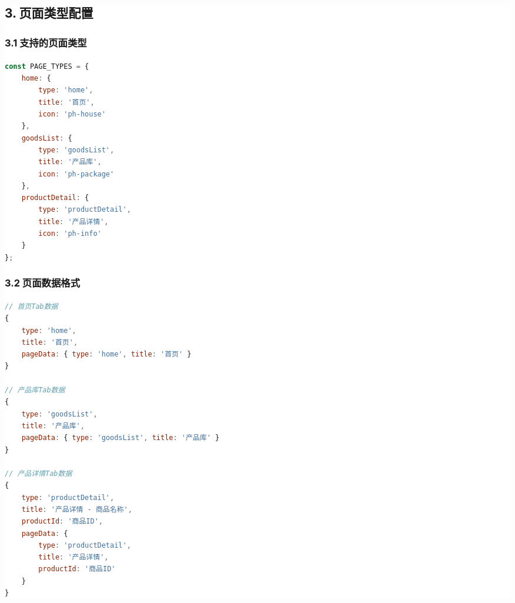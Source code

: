 ## 3. 页面类型配置

### 3.1 支持的页面类型
```javascript
const PAGE_TYPES = {
    home: {
        type: 'home',
        title: '首页',
        icon: 'ph-house'
    },
    goodsList: {
        type: 'goodsList',
        title: '产品库',
        icon: 'ph-package'
    },
    productDetail: {
        type: 'productDetail',
        title: '产品详情',
        icon: 'ph-info'
    }
};
```

### 3.2 页面数据格式
```javascript
// 首页Tab数据
{
    type: 'home',
    title: '首页',
    pageData: { type: 'home', title: '首页' }
}

// 产品库Tab数据
{
    type: 'goodsList',
    title: '产品库',
    pageData: { type: 'goodsList', title: '产品库' }
}

// 产品详情Tab数据
{
    type: 'productDetail',
    title: '产品详情 - 商品名称',
    productId: '商品ID',
    pageData: { 
        type: 'productDetail', 
        title: '产品详情', 
        productId: '商品ID' 
    }
}
```
